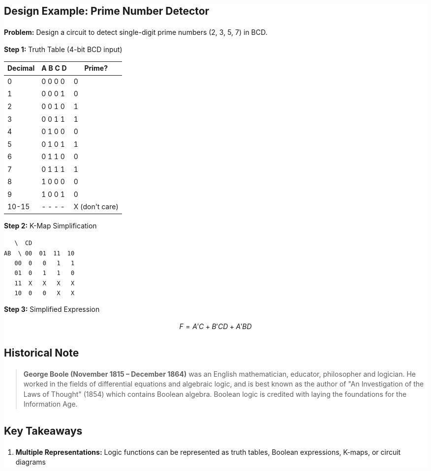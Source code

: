 ## Design Example: Prime Number Detector

**Problem:** Design a circuit to detect single-digit prime numbers (2, 3, 5, 7) in BCD.

**Step 1:** Truth Table (4-bit BCD input)

| Decimal | A B C D | Prime? |
|---------|---------|---------|
| 0 | 0 0 0 0 | 0 |
| 1 | 0 0 0 1 | 0 |
| 2 | 0 0 1 0 | 1 |
| 3 | 0 0 1 1 | 1 |
| 4 | 0 1 0 0 | 0 |
| 5 | 0 1 0 1 | 1 |
| 6 | 0 1 1 0 | 0 |
| 7 | 0 1 1 1 | 1 |
| 8 | 1 0 0 0 | 0 |
| 9 | 1 0 0 1 | 0 |
| 10-15 | - - - - | X (don't care) |

**Step 2:** K-Map Simplification

```
   \  CD
AB  \ 00  01  11  10
   00  0   0   1   1
   01  0   1   1   0
   11  X   X   X   X
   10  0   0   X   X
```

**Step 3:** Simplified Expression

$$F = A'C + B'CD + A'BD$$

## Historical Note

>**George Boole (November 1815 – December 1864)** was an English mathematician, educator, philosopher and logician. He worked in the fields of differential equations and algebraic logic, and is best known as the author of "An Investigation of the Laws of Thought" (1854) which contains Boolean algebra. Boolean logic is credited with laying the foundations for the Information Age.

## Key Takeaways

1. **Multiple Representations:** Logic functions can be represented as truth tables, Boolean expressions, K-maps, or circuit diagrams
